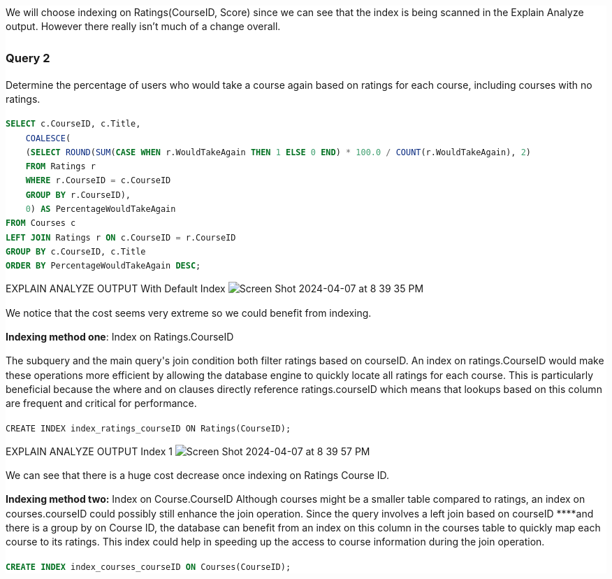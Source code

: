 We will choose indexing on Ratings(CourseID, Score) since we can see that the index is being scanned in the Explain Analyze output. However there really isn’t much of a change overall. 

### Query 2

Determine the percentage of users who would take a course again based on ratings for each course, including courses with no ratings. 

```sql
SELECT c.CourseID, c.Title, 
    COALESCE(
    (SELECT ROUND(SUM(CASE WHEN r.WouldTakeAgain THEN 1 ELSE 0 END) * 100.0 / COUNT(r.WouldTakeAgain), 2)
    FROM Ratings r
    WHERE r.CourseID = c.CourseID
    GROUP BY r.CourseID), 
    0) AS PercentageWouldTakeAgain
FROM Courses c
LEFT JOIN Ratings r ON c.CourseID = r.CourseID
GROUP BY c.CourseID, c.Title
ORDER BY PercentageWouldTakeAgain DESC;
```

EXPLAIN ANALYZE OUTPUT With Default Index
<img width="1231" alt="Screen Shot 2024-04-07 at 8 39 35 PM" src="https://github.com/cs411-alawini/sp24-cs411-team056-nullpointers/assets/61097026/df3b9015-f556-4020-8bea-c807612646e0">

We notice that the cost seems very extreme so we could benefit from indexing.

**Indexing method one**: Index on Ratings.CourseID

The subquery and the main query's join condition both filter ratings based on courseID. An index on ratings.CourseID would make these operations more efficient by allowing the database engine to quickly locate all ratings for each course. This is particularly beneficial because the where and on clauses directly reference ratings.courseID which means that lookups based on this column are frequent and critical for performance.

```sql
CREATE INDEX index_ratings_courseID ON Ratings(CourseID);
```

EXPLAIN ANALYZE OUTPUT Index 1
![Screen Shot 2024-04-07 at 8 39 57 PM](https://github.com/cs411-alawini/sp24-cs411-team056-nullpointers/assets/61097026/592a7610-9fa3-4346-8eec-e6a8e66b46c1)

We can see that there is a huge cost decrease once indexing on Ratings Course ID.

**Indexing method two:** Index on Course.CourseID
Although courses might be a smaller table compared to ratings, an index on courses.courseID could possibly still enhance the join operation. Since the query involves a left join based on courseID ****and there is a group by on Course ID, the database can benefit from an index on this column in the courses table to quickly map each course to its ratings. This index could help in speeding up the access to course information during the join operation.

```sql
CREATE INDEX index_courses_courseID ON Courses(CourseID);
```
